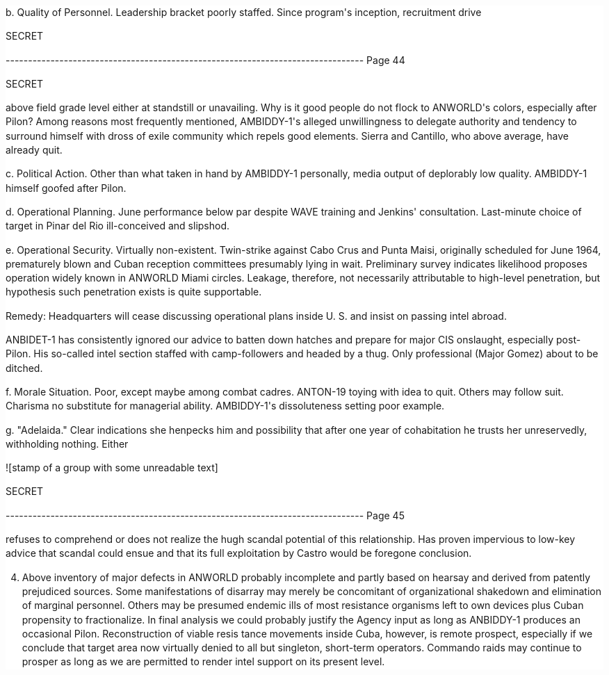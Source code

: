 b. Quality of Personnel. Leadership bracket poorly staffed. Since program's inception, recruitment drive

SECRET


-------------------------------------------------------------------------------- Page 44

SECRET

above field grade level either at standstill or unavailing. Why is it good people do not flock to ANWORLD's colors, especially after Pilon? Among reasons most frequently mentioned, AMBIDDY-1's alleged unwillingness to delegate authority and tendency to surround himself with dross of exile community which repels good elements. Sierra and Cantillo, who above average, have already quit.

c. Political Action. Other than what taken in hand by AMBIDDY-1 personally, media output of deplorably low quality. AMBIDDY-1 himself goofed after Pilon.

d. Operational Planning. June performance below par despite WAVE training and Jenkins' consultation. Last-minute choice of target in Pinar del Rio ill-conceived and slipshod.

e. Operational Security. Virtually non-existent. Twin-strike against Cabo Crus and Punta Maisi, originally scheduled for June 1964, prematurely blown and Cuban reception committees presumably lying in wait. Preliminary survey indicates likelihood proposes operation widely known in ANWORLD Miami circles. Leakage, therefore, not necessarily attributable to high-level penetration, but hypothesis such penetration exists is quite supportable.

Remedy: Headquarters will cease discussing operational plans inside U. S. and insist on passing intel abroad.

ANBIDET-1 has consistently ignored our advice to batten down hatches and prepare for major CIS onslaught, especially post-Pilon. His so-called intel section staffed with camp-followers and headed by a thug. Only professional (Major Gomez) about to be ditched.

f. Morale Situation. Poor, except maybe among combat cadres. ANTON-19 toying with idea to quit. Others may follow suit. Charisma no substitute for managerial ability. AMBIDDY-1's dissoluteness setting poor example.

g. "Adelaida." Clear indications she henpecks him and possibility that after one year of cohabitation he trusts her unreservedly, withholding nothing. Either

![stamp of a group with some unreadable text]

SECRET


-------------------------------------------------------------------------------- Page 45

refuses to comprehend or does not realize the hugh
scandal potential of this relationship. Has proven
impervious to low-key advice that scandal could ensue
and that its full exploitation by Castro would be
foregone conclusion.

4. Above inventory of major defects in ANWORLD probably
   incomplete and partly based on hearsay and derived from
   patently prejudiced sources. Some manifestations of disarray
   may merely be concomitant of organizational shakedown and
   elimination of marginal personnel. Others may be presumed
   endemic ills of most resistance organisms left to own devices
   plus Cuban propensity to fractionalize. In final analysis
   we could probably justify the Agency input as long as ANBIDDY-1
   produces an occasional Pilon. Reconstruction of viable resis
   tance movements inside Cuba, however, is remote prospect,
   especially if we conclude that target area now virtually
   denied to all but singleton, short-term operators. Commando
   raids may continue to prosper as long as we are permitted to
   render intel support on its present level.
